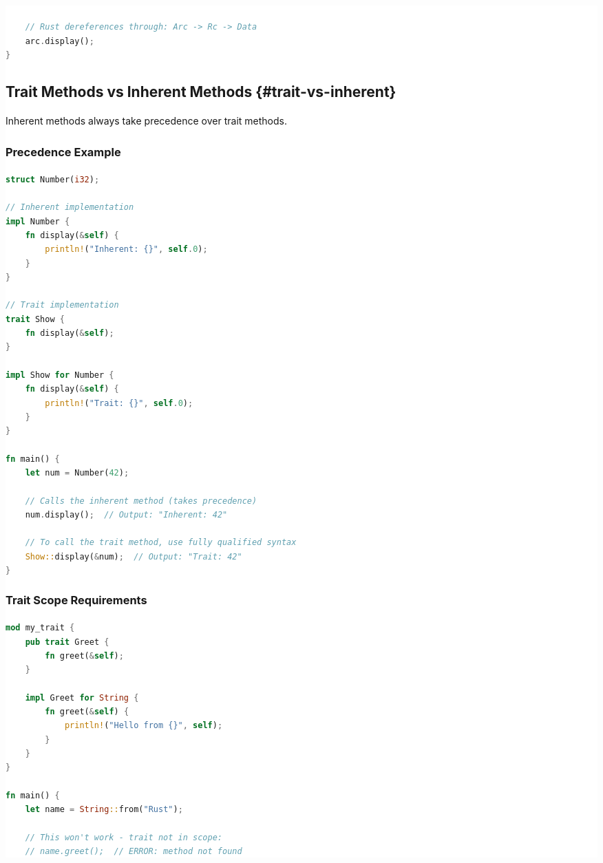 ```rust
    
    // Rust dereferences through: Arc -> Rc -> Data
    arc.display();
}
```

## Trait Methods vs Inherent Methods {#trait-vs-inherent}

Inherent methods always take precedence over trait methods.

### Precedence Example

```rust
struct Number(i32);

// Inherent implementation
impl Number {
    fn display(&self) {
        println!("Inherent: {}", self.0);
    }
}

// Trait implementation
trait Show {
    fn display(&self);
}

impl Show for Number {
    fn display(&self) {
        println!("Trait: {}", self.0);
    }
}

fn main() {
    let num = Number(42);
    
    // Calls the inherent method (takes precedence)
    num.display();  // Output: "Inherent: 42"
    
    // To call the trait method, use fully qualified syntax
    Show::display(&num);  // Output: "Trait: 42"
}
```

### Trait Scope Requirements

```rust
mod my_trait {
    pub trait Greet {
        fn greet(&self);
    }
    
    impl Greet for String {
        fn greet(&self) {
            println!("Hello from {}", self);
        }
    }
}

fn main() {
    let name = String::from("Rust");
    
    // This won't work - trait not in scope:
    // name.greet();  // ERROR: method not found
```